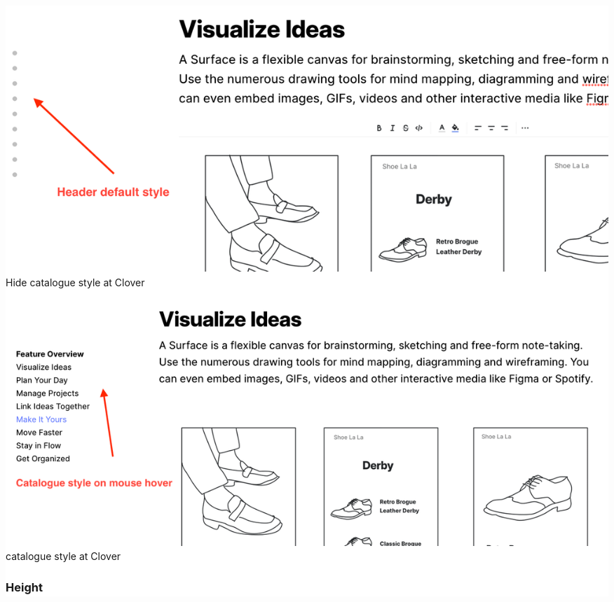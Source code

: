 ![](./0199aced172260e555a3894a60632c0c175f8021-1580x700.png)
Hide catalogue style at Clover

![](./0246ecf15ddad3f4a853d69d6be2763ea871f7d8-1840x754.png)
catalogue style at Clover

### Height
